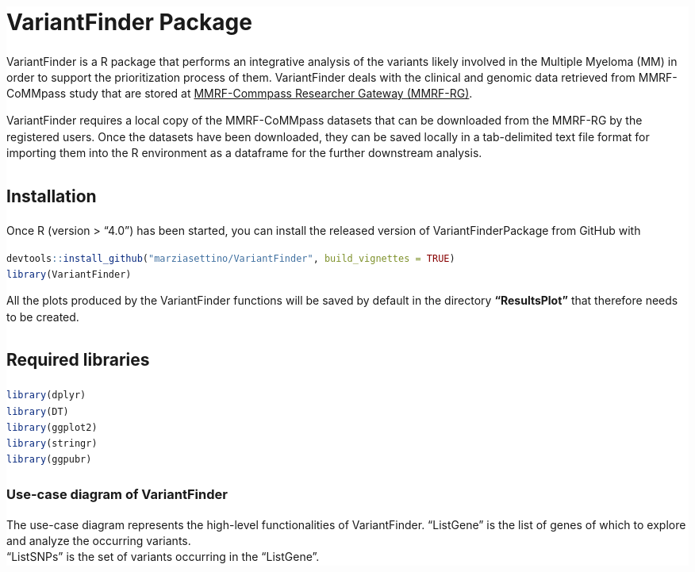 


# VariantFinder Package



<p align="justify">

VariantFinder is a R package that performs an integrative analysis of the
variants likely involved in the Multiple Myeloma (MM) in order to
support the prioritization process of them. VariantFinder deals with the
clinical and genomic data retrieved from MMRF-CoMMpass study that are
stored at [MMRF-Commpass Researcher Gateway
(MMRF-RG)](https://research.themmrf.org/). <br>

VariantFinder requires a local copy of the MMRF-CoMMpass datasets that can
be downloaded from the MMRF-RG by the registered users. Once the
datasets have been downloaded, they can be saved locally in a
tab-delimited text file format for importing them into the R environment
as a dataframe for the further downstream analysis.

</p>

## Installation

Once R (version \> “4.0”) has been started, you can install the released
version of VariantFinderPackage from GitHub with

``` r
devtools::install_github("marziasettino/VariantFinder", build_vignettes = TRUE)
library(VariantFinder)
```

All the plots produced by the VariantFinder functions will be saved by
default in the directory **“ResultsPlot”** that therefore needs to be
created.

## Required libraries

``` r
library(dplyr)
library(DT)
library(ggplot2)
library(stringr)
library(ggpubr)
```

### Use-case diagram of VariantFinder

<div class="panel panel-info">

<div class="panel-heading">

The use-case diagram represents the high-level functionalities of
VariantFinder. “ListGene” is the list of genes of which to explore and
analyze the occurring variants. <br> “ListSNPs” is the set of variants
occurring in the “ListGene”.
